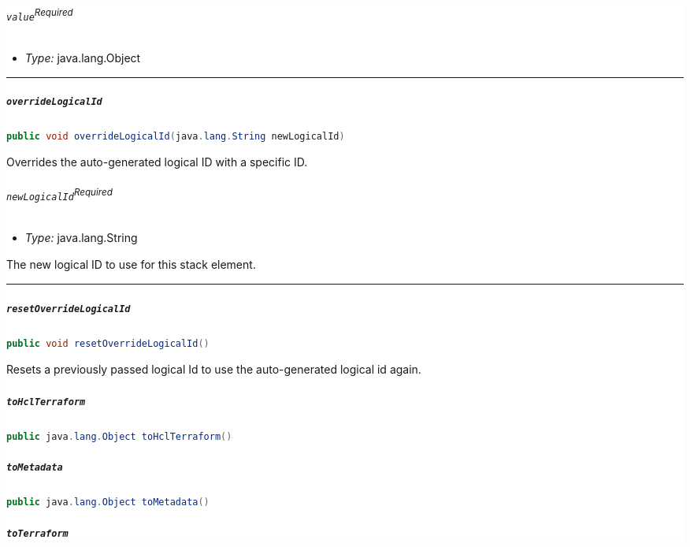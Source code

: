 
###### `value`<sup>Required</sup> <a name="value" id="@cdktf/provider-azurerm.confidentialLedger.ConfidentialLedger.addOverride.parameter.value"></a>

- *Type:* java.lang.Object

---

##### `overrideLogicalId` <a name="overrideLogicalId" id="@cdktf/provider-azurerm.confidentialLedger.ConfidentialLedger.overrideLogicalId"></a>

```java
public void overrideLogicalId(java.lang.String newLogicalId)
```

Overrides the auto-generated logical ID with a specific ID.

###### `newLogicalId`<sup>Required</sup> <a name="newLogicalId" id="@cdktf/provider-azurerm.confidentialLedger.ConfidentialLedger.overrideLogicalId.parameter.newLogicalId"></a>

- *Type:* java.lang.String

The new logical ID to use for this stack element.

---

##### `resetOverrideLogicalId` <a name="resetOverrideLogicalId" id="@cdktf/provider-azurerm.confidentialLedger.ConfidentialLedger.resetOverrideLogicalId"></a>

```java
public void resetOverrideLogicalId()
```

Resets a previously passed logical Id to use the auto-generated logical id again.

##### `toHclTerraform` <a name="toHclTerraform" id="@cdktf/provider-azurerm.confidentialLedger.ConfidentialLedger.toHclTerraform"></a>

```java
public java.lang.Object toHclTerraform()
```

##### `toMetadata` <a name="toMetadata" id="@cdktf/provider-azurerm.confidentialLedger.ConfidentialLedger.toMetadata"></a>

```java
public java.lang.Object toMetadata()
```

##### `toTerraform` <a name="toTerraform" id="@cdktf/provider-azurerm.confidentialLedger.ConfidentialLedger.toTerraform"></a>

